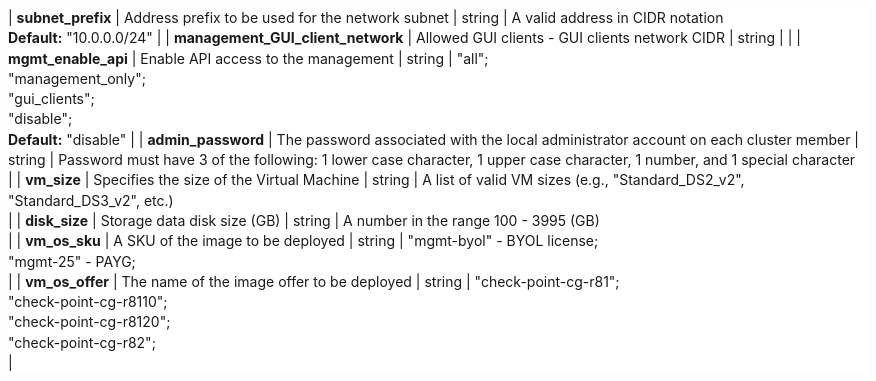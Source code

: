 | **subnet_prefix**                 | Address prefix to be used for the network subnet                                                                                                                                                                                                       | string         | A valid address in CIDR notation<br />**Default:** "10.0.0.0/24"                                                                                                                                                                                                                                                                                                                             |
| **management_GUI_client_network** | Allowed GUI clients - GUI clients network CIDR                                                                                                                                                                                                         | string         |                                                                                                                                                                                                                                                                                                                                                                              |
| **mgmt_enable_api**               | Enable API access to the management                                                                                                                                                                                                                   | string         | "all";<br />"management_only";<br />"gui_clients";<br />"disable";<br />**Default:** "disable"                                                                                                                                                                                                                                                                                               |
| **admin_password**                | The password associated with the local administrator account on each cluster member                                                                                                                                                                    | string         | Password must have 3 of the following: 1 lower case character, 1 upper case character, 1 number, and 1 special character<br />                                                                                                                                                                                                                                               |
| **vm_size**                       | Specifies the size of the Virtual Machine                                                                                                                                                                                                              | string         | A list of valid VM sizes (e.g., "Standard_DS2_v2", "Standard_DS3_v2", etc.)<br />                                                                                                                                                                                                                                                                                            |
| **disk_size**                     | Storage data disk size (GB)                                                                                                                                                                                                                           | string         | A number in the range 100 - 3995 (GB)<br />                                                                                                                                                                                                                                                                                                                                  |
| **vm_os_sku**                     | A SKU of the image to be deployed                                                                                                                                                                                                                     | string         | "mgmt-byol" - BYOL license;<br />"mgmt-25" - PAYG;<br />                                                                                                                                                                                                                                                                                                                     |
| **vm_os_offer**                   | The name of the image offer to be deployed                                                                                                                                                                                                             | string         | "check-point-cg-r81";<br />"check-point-cg-r8110";<br />"check-point-cg-r8120";<br />"check-point-cg-r82";<br />                                                                                                                                                                                                                                                             |